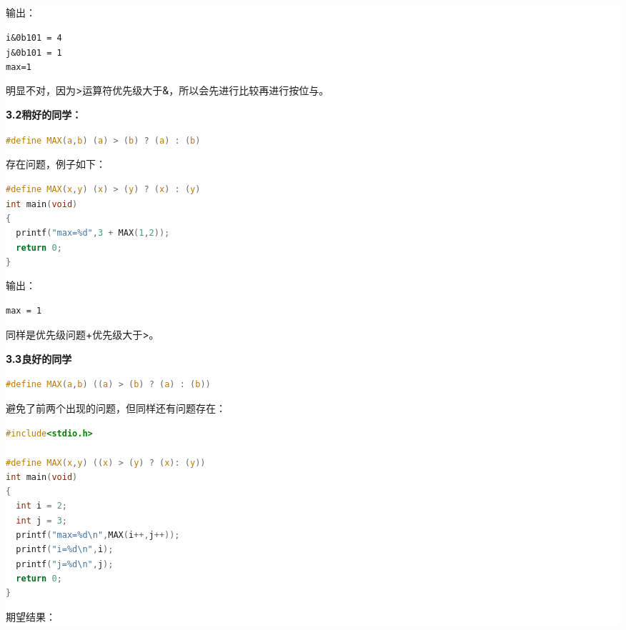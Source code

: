 输出：

```
i&0b101 = 4
j&0b101 = 1
max=1
```

明显不对，因为>运算符优先级大于&，所以会先进行比较再进行按位与。

**3.2稍好的同学：**

```c
#define MAX(a,b) (a) > (b) ? (a) : (b)
```

存在问题，例子如下：

```c
#define MAX(x,y) (x) > (y) ? (x) : (y)
int main(void)
{
  printf("max=%d",3 + MAX(1,2));
  return 0;
}
```

输出：

```text
max = 1
```

同样是优先级问题+优先级大于>。

 **3.3良好的同学**

```c
#define MAX(a,b) ((a) > (b) ? (a) : (b))
```

避免了前两个出现的问题，但同样还有问题存在：

```c
#include<stdio.h>

#define MAX(x,y) ((x) > (y) ? (x): (y))
int main(void)
{
  int i = 2;
  int j = 3;
  printf("max=%d\n",MAX(i++,j++));
  printf("i=%d\n",i);
  printf("j=%d\n",j);
  return 0;
}
```

期望结果：

